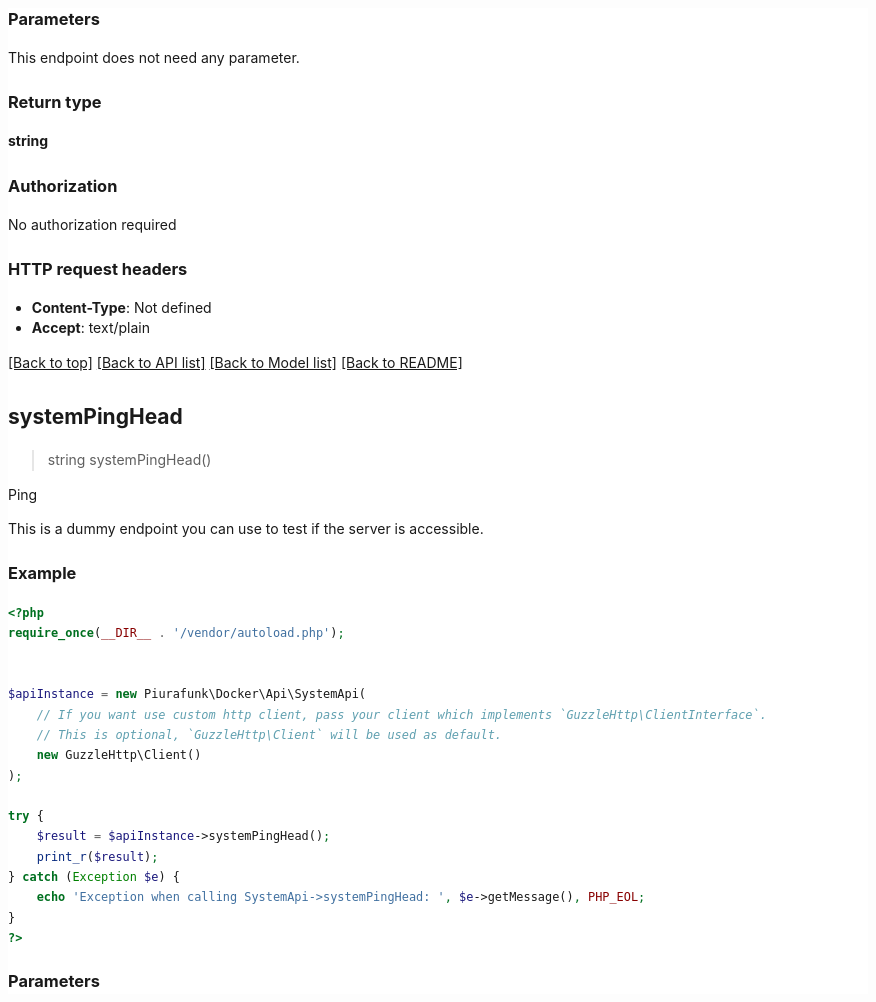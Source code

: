 ### Parameters

This endpoint does not need any parameter.

### Return type

**string**

### Authorization

No authorization required

### HTTP request headers

- **Content-Type**: Not defined
- **Accept**: text/plain

[[Back to top]](#) [[Back to API list]](../../README.md#documentation-for-api-endpoints)
[[Back to Model list]](../../README.md#documentation-for-models)
[[Back to README]](../../README.md)


## systemPingHead

> string systemPingHead()

Ping

This is a dummy endpoint you can use to test if the server is accessible.

### Example

```php
<?php
require_once(__DIR__ . '/vendor/autoload.php');


$apiInstance = new Piurafunk\Docker\Api\SystemApi(
    // If you want use custom http client, pass your client which implements `GuzzleHttp\ClientInterface`.
    // This is optional, `GuzzleHttp\Client` will be used as default.
    new GuzzleHttp\Client()
);

try {
    $result = $apiInstance->systemPingHead();
    print_r($result);
} catch (Exception $e) {
    echo 'Exception when calling SystemApi->systemPingHead: ', $e->getMessage(), PHP_EOL;
}
?>
```

### Parameters
